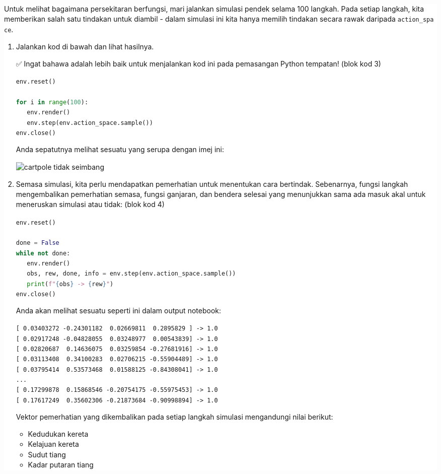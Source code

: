 Untuk melihat bagaimana persekitaran berfungsi, mari jalankan simulasi pendek selama 100 langkah. Pada setiap langkah, kita memberikan salah satu tindakan untuk diambil - dalam simulasi ini kita hanya memilih tindakan secara rawak daripada `action_space`.

1. Jalankan kod di bawah dan lihat hasilnya.

    ✅ Ingat bahawa adalah lebih baik untuk menjalankan kod ini pada pemasangan Python tempatan! (blok kod 3)

    ```python
    env.reset()
    
    for i in range(100):
       env.render()
       env.step(env.action_space.sample())
    env.close()
    ```

    Anda sepatutnya melihat sesuatu yang serupa dengan imej ini:

    ![cartpole tidak seimbang](../../../../8-Reinforcement/2-Gym/images/cartpole-nobalance.gif)

1. Semasa simulasi, kita perlu mendapatkan pemerhatian untuk menentukan cara bertindak. Sebenarnya, fungsi langkah mengembalikan pemerhatian semasa, fungsi ganjaran, dan bendera selesai yang menunjukkan sama ada masuk akal untuk meneruskan simulasi atau tidak: (blok kod 4)

    ```python
    env.reset()
    
    done = False
    while not done:
       env.render()
       obs, rew, done, info = env.step(env.action_space.sample())
       print(f"{obs} -> {rew}")
    env.close()
    ```

    Anda akan melihat sesuatu seperti ini dalam output notebook:

    ```text
    [ 0.03403272 -0.24301182  0.02669811  0.2895829 ] -> 1.0
    [ 0.02917248 -0.04828055  0.03248977  0.00543839] -> 1.0
    [ 0.02820687  0.14636075  0.03259854 -0.27681916] -> 1.0
    [ 0.03113408  0.34100283  0.02706215 -0.55904489] -> 1.0
    [ 0.03795414  0.53573468  0.01588125 -0.84308041] -> 1.0
    ...
    [ 0.17299878  0.15868546 -0.20754175 -0.55975453] -> 1.0
    [ 0.17617249  0.35602306 -0.21873684 -0.90998894] -> 1.0
    ```

    Vektor pemerhatian yang dikembalikan pada setiap langkah simulasi mengandungi nilai berikut:
    - Kedudukan kereta
    - Kelajuan kereta
    - Sudut tiang
    - Kadar putaran tiang

